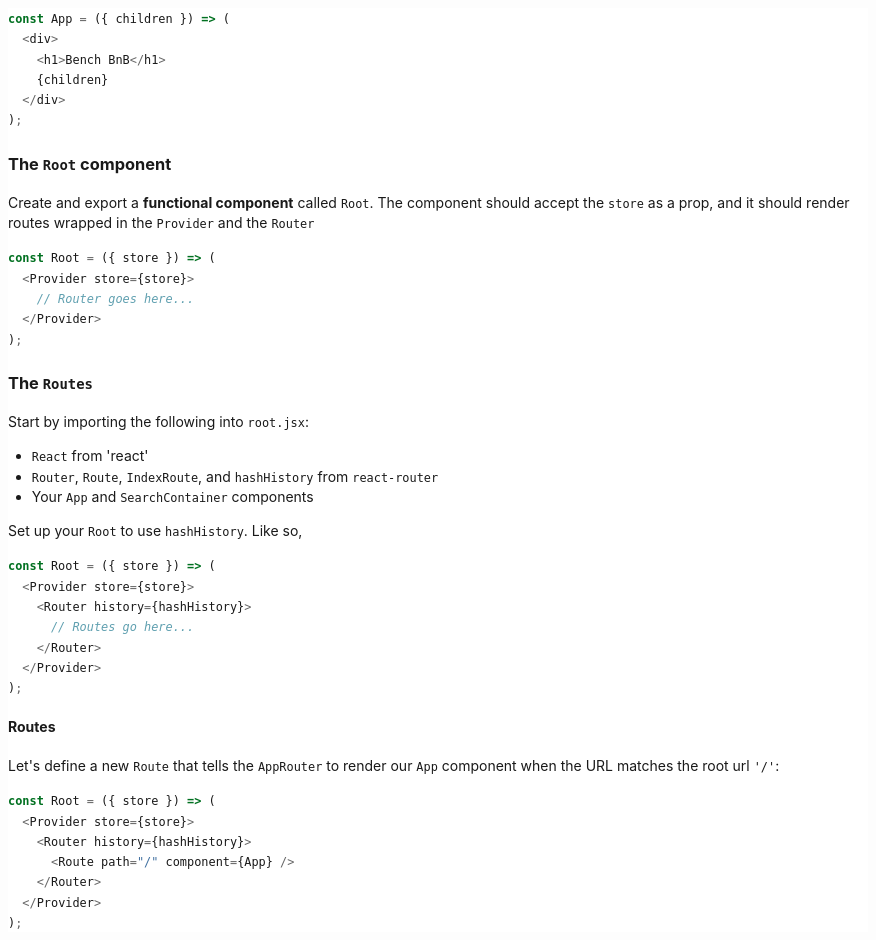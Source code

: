```javascript
const App = ({ children }) => (
  <div>
    <h1>Bench BnB</h1>
    {children}
  </div>
);
```

### The `Root` component

Create and export a **functional component** called `Root`. The component should
accept the `store` as a prop, and it should render routes wrapped in the
`Provider` and the `Router`

```javascript
const Root = ({ store }) => (
  <Provider store={store}>
    // Router goes here...
  </Provider>
);
```

### The `Routes`

Start by importing the following into `root.jsx`:
* `React` from 'react'
* `Router`, `Route`, `IndexRoute`, and `hashHistory` from `react-router`
* Your `App` and `SearchContainer` components

Set up your `Root` to use `hashHistory`. Like so,

```javascript
const Root = ({ store }) => (
  <Provider store={store}>
    <Router history={hashHistory}>
      // Routes go here...
    </Router>
  </Provider>
);
```
#### Routes

Let's define a new `Route` that tells the `AppRouter` to render our `App`
component when the URL matches the root url `'/'`:

```javascript
const Root = ({ store }) => (
  <Provider store={store}>
    <Router history={hashHistory}>
      <Route path="/" component={App} />
    </Router>
  </Provider>
);
```
